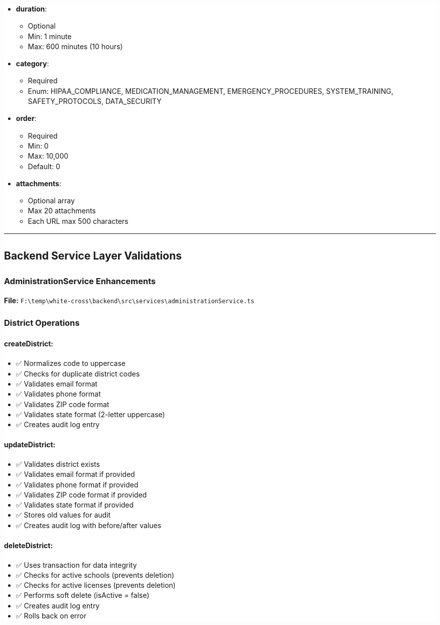 - **duration**:
  - Optional
  - Min: 1 minute
  - Max: 600 minutes (10 hours)

- **category**:
  - Required
  - Enum: HIPAA_COMPLIANCE, MEDICATION_MANAGEMENT, EMERGENCY_PROCEDURES, SYSTEM_TRAINING, SAFETY_PROTOCOLS, DATA_SECURITY

- **order**:
  - Required
  - Min: 0
  - Max: 10,000
  - Default: 0

- **attachments**:
  - Optional array
  - Max 20 attachments
  - Each URL max 500 characters

---

## Backend Service Layer Validations

### AdministrationService Enhancements
**File:** `F:\temp\white-cross\backend\src\services\administrationService.ts`

### District Operations

#### createDistrict:
- ✅ Normalizes code to uppercase
- ✅ Checks for duplicate district codes
- ✅ Validates email format
- ✅ Validates phone format
- ✅ Validates ZIP code format
- ✅ Validates state format (2-letter uppercase)
- ✅ Creates audit log entry

#### updateDistrict:
- ✅ Validates district exists
- ✅ Validates email format if provided
- ✅ Validates phone format if provided
- ✅ Validates ZIP code format if provided
- ✅ Validates state format if provided
- ✅ Stores old values for audit
- ✅ Creates audit log with before/after values

#### deleteDistrict:
- ✅ Uses transaction for data integrity
- ✅ Checks for active schools (prevents deletion)
- ✅ Checks for active licenses (prevents deletion)
- ✅ Performs soft delete (isActive = false)
- ✅ Creates audit log entry
- ✅ Rolls back on error
